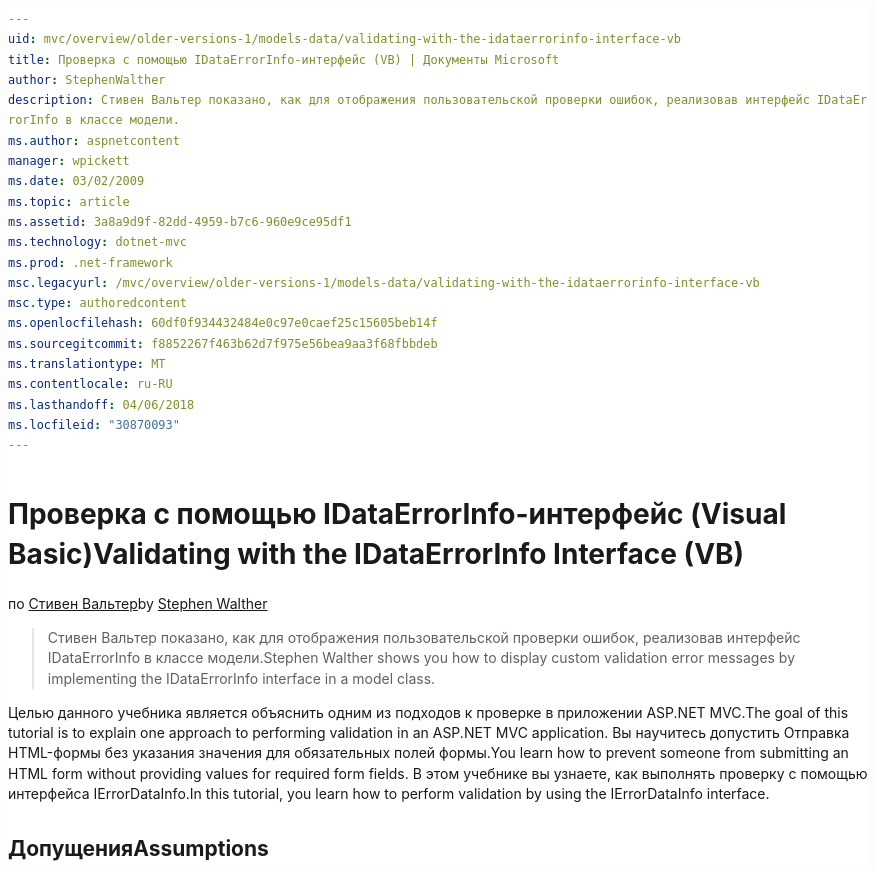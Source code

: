 ```yaml
---
uid: mvc/overview/older-versions-1/models-data/validating-with-the-idataerrorinfo-interface-vb
title: Проверка с помощью IDataErrorInfo-интерфейс (VB) | Документы Microsoft
author: StephenWalther
description: Стивен Вальтер показано, как для отображения пользовательской проверки ошибок, реализовав интерфейс IDataErrorInfo в классе модели.
ms.author: aspnetcontent
manager: wpickett
ms.date: 03/02/2009
ms.topic: article
ms.assetid: 3a8a9d9f-82dd-4959-b7c6-960e9ce95df1
ms.technology: dotnet-mvc
ms.prod: .net-framework
msc.legacyurl: /mvc/overview/older-versions-1/models-data/validating-with-the-idataerrorinfo-interface-vb
msc.type: authoredcontent
ms.openlocfilehash: 60df0f934432484e0c97e0caef25c15605beb14f
ms.sourcegitcommit: f8852267f463b62d7f975e56bea9aa3f68fbbdeb
ms.translationtype: MT
ms.contentlocale: ru-RU
ms.lasthandoff: 04/06/2018
ms.locfileid: "30870093"
---
```

<a name="validating-with-the-idataerrorinfo-interface-vb"></a><span data-ttu-id="66c6d-103">Проверка с помощью IDataErrorInfo-интерфейс (Visual Basic)</span><span class="sxs-lookup"><span data-stu-id="66c6d-103">Validating with the IDataErrorInfo Interface (VB)</span></span>
====================
<span data-ttu-id="66c6d-104">по [Стивен Вальтер](https://github.com/StephenWalther)</span><span class="sxs-lookup"><span data-stu-id="66c6d-104">by [Stephen Walther](https://github.com/StephenWalther)</span></span>

> <span data-ttu-id="66c6d-105">Стивен Вальтер показано, как для отображения пользовательской проверки ошибок, реализовав интерфейс IDataErrorInfo в классе модели.</span><span class="sxs-lookup"><span data-stu-id="66c6d-105">Stephen Walther shows you how to display custom validation error messages by implementing the IDataErrorInfo interface in a model class.</span></span>


<span data-ttu-id="66c6d-106">Целью данного учебника является объяснить одним из подходов к проверке в приложении ASP.NET MVC.</span><span class="sxs-lookup"><span data-stu-id="66c6d-106">The goal of this tutorial is to explain one approach to performing validation in an ASP.NET MVC application.</span></span> <span data-ttu-id="66c6d-107">Вы научитесь допустить Отправка HTML-формы без указания значения для обязательных полей формы.</span><span class="sxs-lookup"><span data-stu-id="66c6d-107">You learn how to prevent someone from submitting an HTML form without providing values for required form fields.</span></span> <span data-ttu-id="66c6d-108">В этом учебнике вы узнаете, как выполнять проверку с помощью интерфейса IErrorDataInfo.</span><span class="sxs-lookup"><span data-stu-id="66c6d-108">In this tutorial, you learn how to perform validation by using the IErrorDataInfo interface.</span></span>

## <a name="assumptions"></a><span data-ttu-id="66c6d-109">Допущения</span><span class="sxs-lookup"><span data-stu-id="66c6d-109">Assumptions</span></span>
